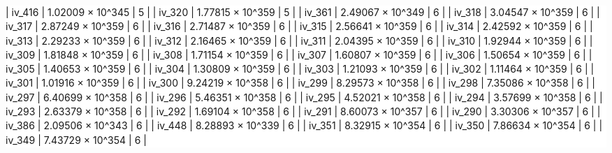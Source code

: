 | iv_416 | 1.02009 × 10^345 | 5 |
| iv_320 | 1.77815 × 10^359 | 5 |
| iv_361 | 2.49067 × 10^349 | 6 |
| iv_318 | 3.04547 × 10^359 | 6 |
| iv_317 | 2.87249 × 10^359 | 6 |
| iv_316 | 2.71487 × 10^359 | 6 |
| iv_315 | 2.56641 × 10^359 | 6 |
| iv_314 | 2.42592 × 10^359 | 6 |
| iv_313 | 2.29233 × 10^359 | 6 |
| iv_312 | 2.16465 × 10^359 | 6 |
| iv_311 | 2.04395 × 10^359 | 6 |
| iv_310 | 1.92944 × 10^359 | 6 |
| iv_309 | 1.81848 × 10^359 | 6 |
| iv_308 | 1.71154 × 10^359 | 6 |
| iv_307 | 1.60807 × 10^359 | 6 |
| iv_306 | 1.50654 × 10^359 | 6 |
| iv_305 | 1.40653 × 10^359 | 6 |
| iv_304 | 1.30809 × 10^359 | 6 |
| iv_303 | 1.21093 × 10^359 | 6 |
| iv_302 | 1.11464 × 10^359 | 6 |
| iv_301 | 1.01916 × 10^359 | 6 |
| iv_300 | 9.24219 × 10^358 | 6 |
| iv_299 | 8.29573 × 10^358 | 6 |
| iv_298 | 7.35086 × 10^358 | 6 |
| iv_297 | 6.40699 × 10^358 | 6 |
| iv_296 | 5.46351 × 10^358 | 6 |
| iv_295 | 4.52021 × 10^358 | 6 |
| iv_294 | 3.57699 × 10^358 | 6 |
| iv_293 | 2.63379 × 10^358 | 6 |
| iv_292 | 1.69104 × 10^358 | 6 |
| iv_291 | 8.60073 × 10^357 | 6 |
| iv_290 | 3.30306 × 10^357 | 6 |
| iv_386 | 2.09506 × 10^343 | 6 |
| iv_448 | 8.28893 × 10^339 | 6 |
| iv_351 | 8.32915 × 10^354 | 6 |
| iv_350 | 7.86634 × 10^354 | 6 |
| iv_349 | 7.43729 × 10^354 | 6 |